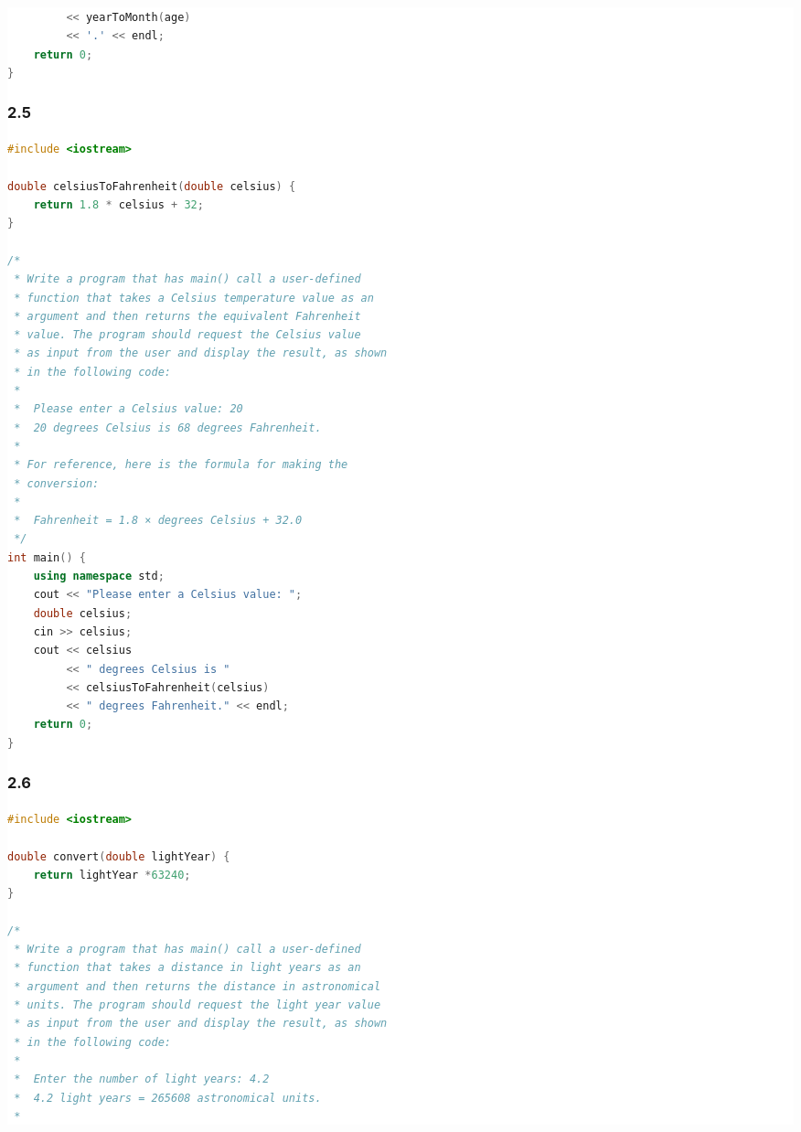 ```cpp
         << yearToMonth(age)
         << '.' << endl;
    return 0;
}
```

### 2.5

```cpp
#include <iostream>

double celsiusToFahrenheit(double celsius) {
    return 1.8 * celsius + 32;
}

/*
 * Write a program that has main() call a user-defined
 * function that takes a Celsius temperature value as an
 * argument and then returns the equivalent Fahrenheit
 * value. The program should request the Celsius value
 * as input from the user and display the result, as shown
 * in the following code:
 * 
 *  Please enter a Celsius value: 20
 *  20 degrees Celsius is 68 degrees Fahrenheit.
 *  
 * For reference, here is the formula for making the
 * conversion:
 * 
 *  Fahrenheit = 1.8 × degrees Celsius + 32.0
 */
int main() {
    using namespace std;
    cout << "Please enter a Celsius value: ";
    double celsius;
    cin >> celsius;
    cout << celsius
         << " degrees Celsius is "
         << celsiusToFahrenheit(celsius)
         << " degrees Fahrenheit." << endl;
    return 0;
}
```

### 2.6

```cpp
#include <iostream>

double convert(double lightYear) {
    return lightYear *63240;
}

/*
 * Write a program that has main() call a user-defined
 * function that takes a distance in light years as an
 * argument and then returns the distance in astronomical
 * units. The program should request the light year value
 * as input from the user and display the result, as shown
 * in the following code:
 *
 *  Enter the number of light years: 4.2
 *  4.2 light years = 265608 astronomical units.
 *
```